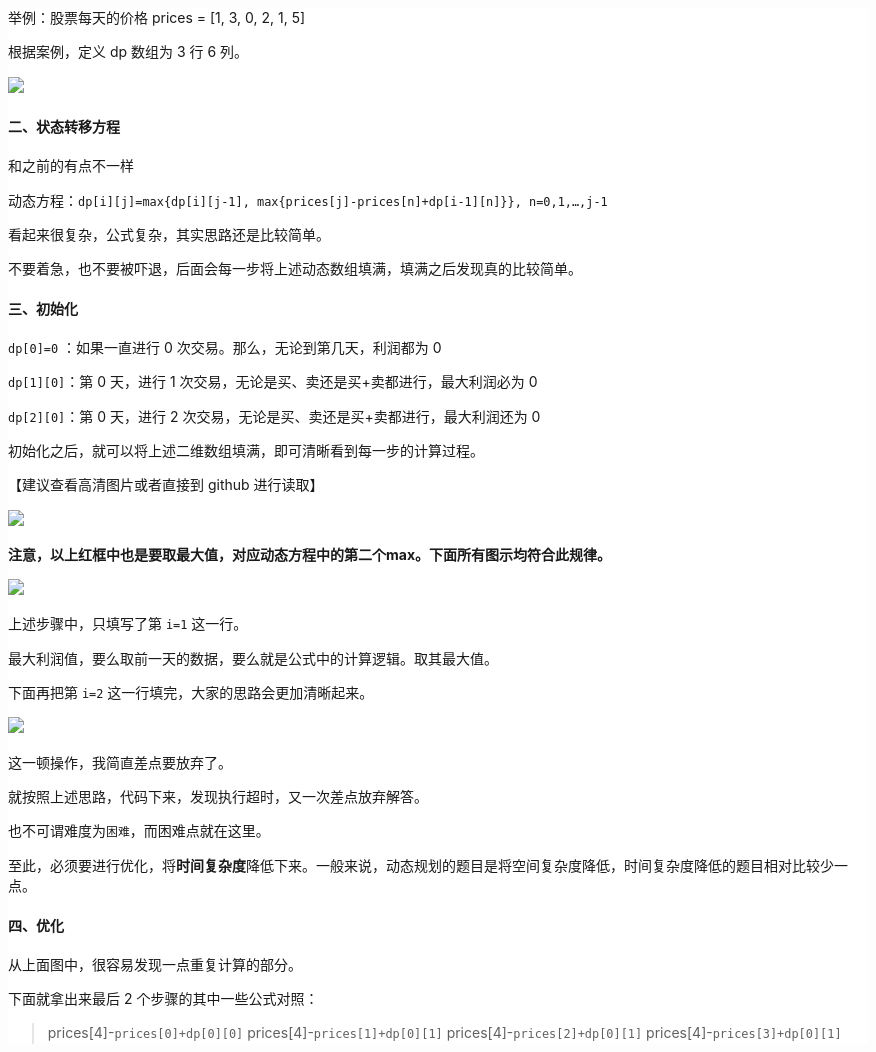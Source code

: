 举例：股票每天的价格 prices = [1, 3, 0, 2, 1, 5] 

根据案例，定义 dp 数组为 3 行 6 列。

![](https://johngo-pic.oss-cn-beijing.aliyuncs.com/20210905-leetcode%E8%82%A1%E7%A5%A8%E4%B9%B0%E5%8D%96/%E8%82%A1%E7%A5%A8-4.png)



#### 二、状态转移方程

和之前的有点不一样

动态方程：`dp[i][j]=max{dp[i][j-1], max{prices[j]-prices[n]+dp[i-1][n]}}, n=0,1,…,j-1`

看起来很复杂，公式复杂，其实思路还是比较简单。

不要着急，也不要被吓退，后面会每一步将上述动态数组填满，填满之后发现真的比较简单。



#### 三、初始化

`dp[0]=0` ：如果一直进行 0 次交易。那么，无论到第几天，利润都为 0 

`dp[1][0]`：第 0 天，进行 1 次交易，无论是买、卖还是买+卖都进行，最大利润必为 0

`dp[2][0]`：第 0 天，进行 2 次交易，无论是买、卖还是买+卖都进行，最大利润还为 0

初始化之后，就可以将上述二维数组填满，即可清晰看到每一步的计算过程。

【建议查看高清图片或者直接到 github 进行读取】

![](https://johngo-pic.oss-cn-beijing.aliyuncs.com/20210905-leetcode%E8%82%A1%E7%A5%A8%E4%B9%B0%E5%8D%96/%E8%82%A1%E7%A5%A8-6.png)

**注意，以上红框中也是要取最大值，对应动态方程中的第二个max。下面所有图示均符合此规律。**

![](https://johngo-pic.oss-cn-beijing.aliyuncs.com/20210905-leetcode%E8%82%A1%E7%A5%A8%E4%B9%B0%E5%8D%96/%E8%82%A1%E7%A5%A8-5.png)

上述步骤中，只填写了第 `i=1` 这一行。

最大利润值，要么取前一天的数据，要么就是公式中的计算逻辑。取其最大值。 

下面再把第 `i=2` 这一行填完，大家的思路会更加清晰起来。

![](https://johngo-pic.oss-cn-beijing.aliyuncs.com/20210905-leetcode%E8%82%A1%E7%A5%A8%E4%B9%B0%E5%8D%96/%E8%82%A1%E7%A5%A8-7.png)

这一顿操作，我简直差点要放弃了。

就按照上述思路，代码下来，发现执行超时，又一次差点放弃解答。

也不可谓难度为`困难`，而困难点就在这里。

至此，必须要进行优化，将**时间复杂度**降低下来。一般来说，动态规划的题目是将空间复杂度降低，时间复杂度降低的题目相对比较少一点。



#### 四、优化

从上面图中，很容易发现一点重复计算的部分。

下面就拿出来最后 2 个步骤的其中一些公式对照：

> prices[4]-`prices[0]+dp[0][0]`
> prices[4]-`prices[1]+dp[0][1]`
> prices[4]-`prices[2]+dp[0][1]`
> prices[4]-`prices[3]+dp[0][1]`
